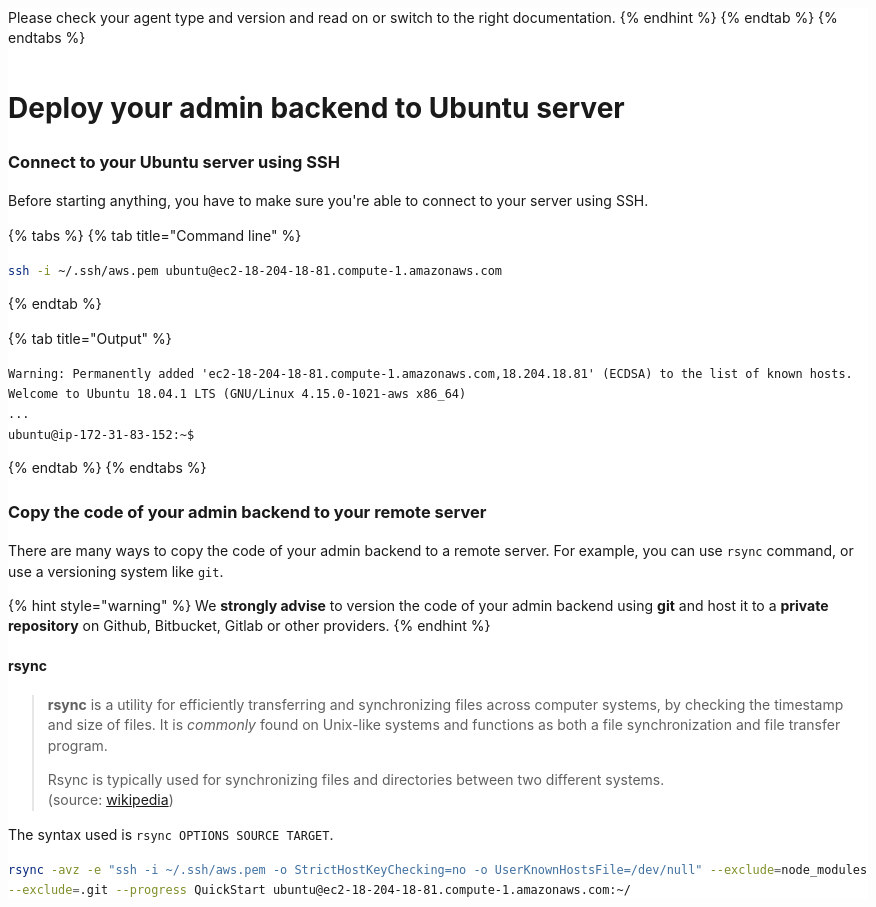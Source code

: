 Please check your agent type and version and read on or switch to the right documentation.
{% endhint %}
{% endtab %}
{% endtabs %}

# Deploy your admin backend to Ubuntu server

### Connect to your Ubuntu server using SSH

Before starting anything, you have to make sure you're able to connect to your server using SSH.

{% tabs %}
{% tab title="Command line" %}

```bash
ssh -i ~/.ssh/aws.pem ubuntu@ec2-18-204-18-81.compute-1.amazonaws.com
```

{% endtab %}

{% tab title="Output" %}

```
Warning: Permanently added 'ec2-18-204-18-81.compute-1.amazonaws.com,18.204.18.81' (ECDSA) to the list of known hosts.
Welcome to Ubuntu 18.04.1 LTS (GNU/Linux 4.15.0-1021-aws x86_64)
...
ubuntu@ip-172-31-83-152:~$
```

{% endtab %}
{% endtabs %}

### Copy the code of your admin backend to your remote server

There are many ways to copy the code of your admin backend to a remote server. For example, you can use `rsync` command, or use a versioning system like `git`.

{% hint style="warning" %}
We **strongly advise** to version the code of your admin backend using **git** and host it to a **private repository** on Github, Bitbucket, Gitlab or other providers.
{% endhint %}

#### rsync

> **rsync** is a utility for efficiently transferring and synchronizing files across computer systems, by checking the timestamp and size of files. It is _commonly_ found on Unix-like systems and functions as both a file synchronization and file transfer program.
>
> Rsync is typically used for synchronizing files and directories between two different systems.\
> (source: [wikipedia](https://en.wikipedia.org/wiki/Rsync))

The syntax used is `rsync OPTIONS SOURCE TARGET`.

```bash
rsync -avz -e "ssh -i ~/.ssh/aws.pem -o StrictHostKeyChecking=no -o UserKnownHostsFile=/dev/null" --exclude=node_modules --exclude=.git --progress QuickStart ubuntu@ec2-18-204-18-81.compute-1.amazonaws.com:~/
```
